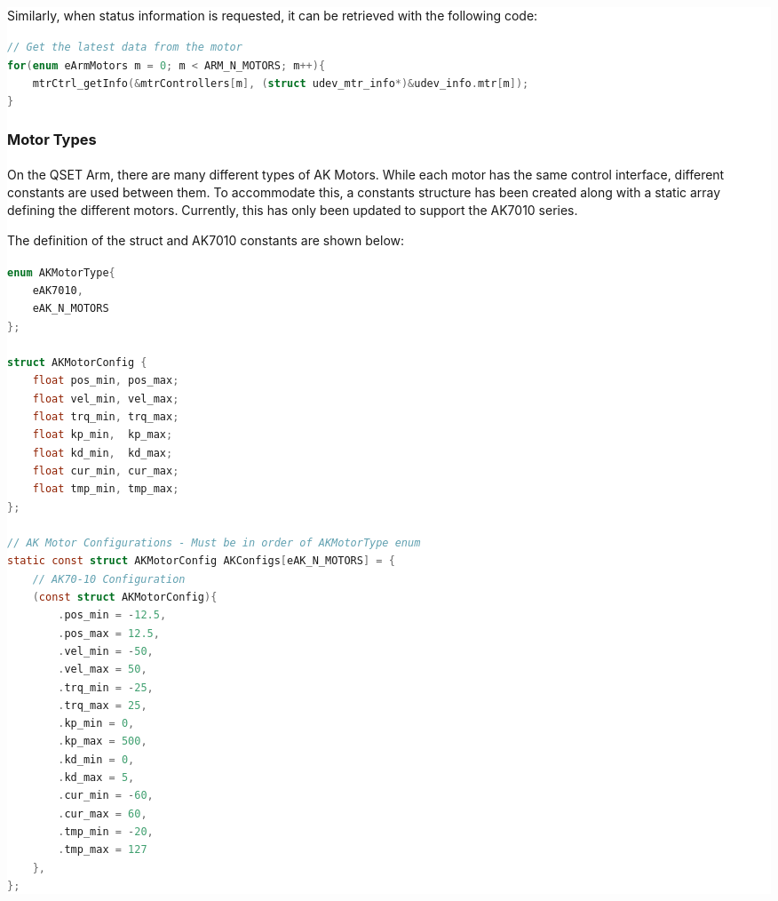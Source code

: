 Similarly, when status information is requested, it can be retrieved with the following code:
```c
// Get the latest data from the motor
for(enum eArmMotors m = 0; m < ARM_N_MOTORS; m++){
    mtrCtrl_getInfo(&mtrControllers[m], (struct udev_mtr_info*)&udev_info.mtr[m]);
}
```

### Motor Types
On the QSET Arm, there are many different types of AK Motors.
While each motor has the same control interface, different constants are used between them.
To accommodate this, a constants structure has been created along with a static array defining the different motors.
Currently, this has only been updated to support the AK7010 series.

The definition of the struct and AK7010 constants are shown below:
```c
enum AKMotorType{
    eAK7010,
    eAK_N_MOTORS
};

struct AKMotorConfig {
    float pos_min, pos_max;
    float vel_min, vel_max;
    float trq_min, trq_max;
    float kp_min,  kp_max;
    float kd_min,  kd_max;
    float cur_min, cur_max;
    float tmp_min, tmp_max;
};

// AK Motor Configurations - Must be in order of AKMotorType enum
static const struct AKMotorConfig AKConfigs[eAK_N_MOTORS] = {
    // AK70-10 Configuration
    (const struct AKMotorConfig){
        .pos_min = -12.5,
        .pos_max = 12.5,
        .vel_min = -50,
        .vel_max = 50,
        .trq_min = -25,
        .trq_max = 25,
        .kp_min = 0,
        .kp_max = 500,
        .kd_min = 0,
        .kd_max = 5,
        .cur_min = -60,
        .cur_max = 60,
        .tmp_min = -20,
        .tmp_max = 127
    },
};
```
